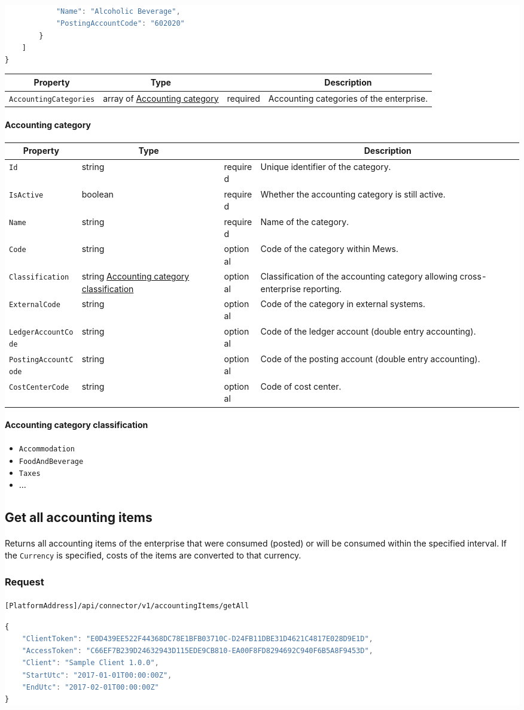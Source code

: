 ```javascript
            "Name": "Alcoholic Beverage",
            "PostingAccountCode": "602020"
        }
    ]
}
```

| Property | Type |  | Description |
| --- | --- | --- | --- |
| `AccountingCategories` | array of [Accounting category](finance.md#accounting-category) | required | Accounting categories of the enterprise. |

#### Accounting category

| Property | Type |  | Description |
| --- | --- | --- | --- |
| `Id` | string | required | Unique identifier of the category. |
| `IsActive` | boolean | required | Whether the accounting category is still active. |
| `Name` | string | required | Name of the category. |
| `Code` | string | optional | Code of the category within Mews. |
| `Classification` | string [Accounting category classification](finance.md#accounting-category-classification) | optional | Classification of the accounting category allowing cross-enterprise reporting. |
| `ExternalCode` | string | optional | Code of the category in external systems. |
| `LedgerAccountCode` | string | optional | Code of the ledger account \(double entry accounting\). |
| `PostingAccountCode` | string | optional | Code of the posting account \(double entry accounting\). |
| `CostCenterCode` | string | optional | Code of cost center. |

#### Accounting category classification

* `Accommodation`
* `FoodAndBeverage`
* `Taxes`
* ...

## Get all accounting items

Returns all accounting items of the enterprise that were consumed \(posted\) or will be consumed within the specified interval. If the `Currency` is specified, costs of the items are converted to that currency.

### Request

`[PlatformAddress]/api/connector/v1/accountingItems/getAll`

```javascript
{
    "ClientToken": "E0D439EE522F44368DC78E1BFB03710C-D24FB11DBE31D4621C4817E028D9E1D",
    "AccessToken": "C66EF7B239D24632943D115EDE9CB810-EA00F8FD8294692C940F6B5A8F9453D",
    "Client": "Sample Client 1.0.0",
    "StartUtc": "2017-01-01T00:00:00Z",
    "EndUtc": "2017-02-01T00:00:00Z"
}
```

